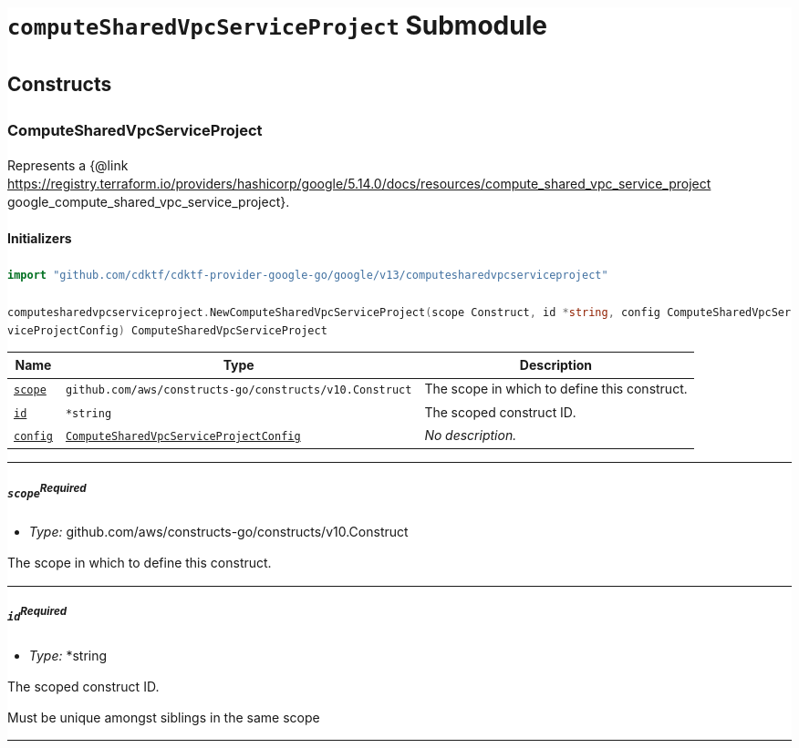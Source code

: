 # `computeSharedVpcServiceProject` Submodule <a name="`computeSharedVpcServiceProject` Submodule" id="@cdktf/provider-google.computeSharedVpcServiceProject"></a>

## Constructs <a name="Constructs" id="Constructs"></a>

### ComputeSharedVpcServiceProject <a name="ComputeSharedVpcServiceProject" id="@cdktf/provider-google.computeSharedVpcServiceProject.ComputeSharedVpcServiceProject"></a>

Represents a {@link https://registry.terraform.io/providers/hashicorp/google/5.14.0/docs/resources/compute_shared_vpc_service_project google_compute_shared_vpc_service_project}.

#### Initializers <a name="Initializers" id="@cdktf/provider-google.computeSharedVpcServiceProject.ComputeSharedVpcServiceProject.Initializer"></a>

```go
import "github.com/cdktf/cdktf-provider-google-go/google/v13/computesharedvpcserviceproject"

computesharedvpcserviceproject.NewComputeSharedVpcServiceProject(scope Construct, id *string, config ComputeSharedVpcServiceProjectConfig) ComputeSharedVpcServiceProject
```

| **Name** | **Type** | **Description** |
| --- | --- | --- |
| <code><a href="#@cdktf/provider-google.computeSharedVpcServiceProject.ComputeSharedVpcServiceProject.Initializer.parameter.scope">scope</a></code> | <code>github.com/aws/constructs-go/constructs/v10.Construct</code> | The scope in which to define this construct. |
| <code><a href="#@cdktf/provider-google.computeSharedVpcServiceProject.ComputeSharedVpcServiceProject.Initializer.parameter.id">id</a></code> | <code>*string</code> | The scoped construct ID. |
| <code><a href="#@cdktf/provider-google.computeSharedVpcServiceProject.ComputeSharedVpcServiceProject.Initializer.parameter.config">config</a></code> | <code><a href="#@cdktf/provider-google.computeSharedVpcServiceProject.ComputeSharedVpcServiceProjectConfig">ComputeSharedVpcServiceProjectConfig</a></code> | *No description.* |

---

##### `scope`<sup>Required</sup> <a name="scope" id="@cdktf/provider-google.computeSharedVpcServiceProject.ComputeSharedVpcServiceProject.Initializer.parameter.scope"></a>

- *Type:* github.com/aws/constructs-go/constructs/v10.Construct

The scope in which to define this construct.

---

##### `id`<sup>Required</sup> <a name="id" id="@cdktf/provider-google.computeSharedVpcServiceProject.ComputeSharedVpcServiceProject.Initializer.parameter.id"></a>

- *Type:* *string

The scoped construct ID.

Must be unique amongst siblings in the same scope

---